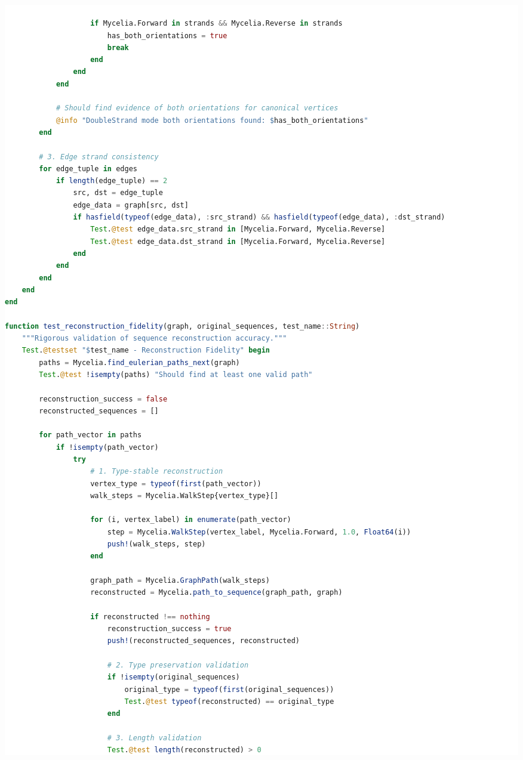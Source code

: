 ```julia

                    if Mycelia.Forward in strands && Mycelia.Reverse in strands
                        has_both_orientations = true
                        break
                    end
                end
            end

            # Should find evidence of both orientations for canonical vertices
            @info "DoubleStrand mode both orientations found: $has_both_orientations"
        end

        # 3. Edge strand consistency
        for edge_tuple in edges
            if length(edge_tuple) == 2
                src, dst = edge_tuple
                edge_data = graph[src, dst]
                if hasfield(typeof(edge_data), :src_strand) && hasfield(typeof(edge_data), :dst_strand)
                    Test.@test edge_data.src_strand in [Mycelia.Forward, Mycelia.Reverse]
                    Test.@test edge_data.dst_strand in [Mycelia.Forward, Mycelia.Reverse]
                end
            end
        end
    end
end

function test_reconstruction_fidelity(graph, original_sequences, test_name::String)
    """Rigorous validation of sequence reconstruction accuracy."""
    Test.@testset "$test_name - Reconstruction Fidelity" begin
        paths = Mycelia.find_eulerian_paths_next(graph)
        Test.@test !isempty(paths) "Should find at least one valid path"

        reconstruction_success = false
        reconstructed_sequences = []

        for path_vector in paths
            if !isempty(path_vector)
                try
                    # 1. Type-stable reconstruction
                    vertex_type = typeof(first(path_vector))
                    walk_steps = Mycelia.WalkStep{vertex_type}[]

                    for (i, vertex_label) in enumerate(path_vector)
                        step = Mycelia.WalkStep(vertex_label, Mycelia.Forward, 1.0, Float64(i))
                        push!(walk_steps, step)
                    end

                    graph_path = Mycelia.GraphPath(walk_steps)
                    reconstructed = Mycelia.path_to_sequence(graph_path, graph)

                    if reconstructed !== nothing
                        reconstruction_success = true
                        push!(reconstructed_sequences, reconstructed)

                        # 2. Type preservation validation
                        if !isempty(original_sequences)
                            original_type = typeof(first(original_sequences))
                            Test.@test typeof(reconstructed) == original_type
                        end

                        # 3. Length validation
                        Test.@test length(reconstructed) > 0
```
